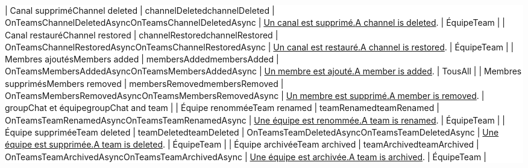 | <span data-ttu-id="f69a1-138">Canal supprimé</span><span class="sxs-lookup"><span data-stu-id="f69a1-138">Channel deleted</span></span>     | <span data-ttu-id="f69a1-139">channelDeleted</span><span class="sxs-lookup"><span data-stu-id="f69a1-139">channelDeleted</span></span>    | <span data-ttu-id="f69a1-140">OnTeamsChannelDeletedAsync</span><span class="sxs-lookup"><span data-stu-id="f69a1-140">OnTeamsChannelDeletedAsync</span></span> | <span data-ttu-id="f69a1-141">[Un canal est supprimé.](#channel-deleted)</span><span class="sxs-lookup"><span data-stu-id="f69a1-141">[A channel is deleted](#channel-deleted).</span></span> | <span data-ttu-id="f69a1-142">Équipe</span><span class="sxs-lookup"><span data-stu-id="f69a1-142">Team</span></span> |
| <span data-ttu-id="f69a1-143">Canal restauré</span><span class="sxs-lookup"><span data-stu-id="f69a1-143">Channel restored</span></span>    | <span data-ttu-id="f69a1-144">channelRestored</span><span class="sxs-lookup"><span data-stu-id="f69a1-144">channelRestored</span></span>    | <span data-ttu-id="f69a1-145">OnTeamsChannelRestoredAsync</span><span class="sxs-lookup"><span data-stu-id="f69a1-145">OnTeamsChannelRestoredAsync</span></span> | <span data-ttu-id="f69a1-146">[Un canal est restauré.](#channel-deleted)</span><span class="sxs-lookup"><span data-stu-id="f69a1-146">[A channel is restored](#channel-deleted).</span></span> | <span data-ttu-id="f69a1-147">Équipe</span><span class="sxs-lookup"><span data-stu-id="f69a1-147">Team</span></span> |
| <span data-ttu-id="f69a1-148">Membres ajoutés</span><span class="sxs-lookup"><span data-stu-id="f69a1-148">Members added</span></span>   | <span data-ttu-id="f69a1-149">membersAdded</span><span class="sxs-lookup"><span data-stu-id="f69a1-149">membersAdded</span></span>   | <span data-ttu-id="f69a1-150">OnTeamsMembersAddedAsync</span><span class="sxs-lookup"><span data-stu-id="f69a1-150">OnTeamsMembersAddedAsync</span></span>   | <span data-ttu-id="f69a1-151">[Un membre est ajouté.](#team-members-added)</span><span class="sxs-lookup"><span data-stu-id="f69a1-151">[A member is added](#team-members-added).</span></span> | <span data-ttu-id="f69a1-152">Tous</span><span class="sxs-lookup"><span data-stu-id="f69a1-152">All</span></span> |
| <span data-ttu-id="f69a1-153">Membres supprimés</span><span class="sxs-lookup"><span data-stu-id="f69a1-153">Members removed</span></span> | <span data-ttu-id="f69a1-154">membersRemoved</span><span class="sxs-lookup"><span data-stu-id="f69a1-154">membersRemoved</span></span> | <span data-ttu-id="f69a1-155">OnTeamsMembersRemovedAsync</span><span class="sxs-lookup"><span data-stu-id="f69a1-155">OnTeamsMembersRemovedAsync</span></span> | <span data-ttu-id="f69a1-156">[Un membre est supprimé.](#team-members-removed)</span><span class="sxs-lookup"><span data-stu-id="f69a1-156">[A member is removed](#team-members-removed).</span></span> | <span data-ttu-id="f69a1-157">groupChat et équipe</span><span class="sxs-lookup"><span data-stu-id="f69a1-157">groupChat and team</span></span> |
| <span data-ttu-id="f69a1-158">Équipe renommée</span><span class="sxs-lookup"><span data-stu-id="f69a1-158">Team renamed</span></span>        | <span data-ttu-id="f69a1-159">teamRenamed</span><span class="sxs-lookup"><span data-stu-id="f69a1-159">teamRenamed</span></span>       | <span data-ttu-id="f69a1-160">OnTeamsTeamRenamedAsync</span><span class="sxs-lookup"><span data-stu-id="f69a1-160">OnTeamsTeamRenamedAsync</span></span>    | <span data-ttu-id="f69a1-161">[Une équipe est renommée.](#team-renamed)</span><span class="sxs-lookup"><span data-stu-id="f69a1-161">[A team is renamed](#team-renamed).</span></span>       | <span data-ttu-id="f69a1-162">Équipe</span><span class="sxs-lookup"><span data-stu-id="f69a1-162">Team</span></span> |
| <span data-ttu-id="f69a1-163">Équipe supprimée</span><span class="sxs-lookup"><span data-stu-id="f69a1-163">Team deleted</span></span>        | <span data-ttu-id="f69a1-164">teamDeleted</span><span class="sxs-lookup"><span data-stu-id="f69a1-164">teamDeleted</span></span>       | <span data-ttu-id="f69a1-165">OnTeamsTeamDeletedAsync</span><span class="sxs-lookup"><span data-stu-id="f69a1-165">OnTeamsTeamDeletedAsync</span></span>    | <span data-ttu-id="f69a1-166">[Une équipe est supprimée.](#team-deleted)</span><span class="sxs-lookup"><span data-stu-id="f69a1-166">[A team is deleted](#team-deleted).</span></span>       | <span data-ttu-id="f69a1-167">Équipe</span><span class="sxs-lookup"><span data-stu-id="f69a1-167">Team</span></span> |
| <span data-ttu-id="f69a1-168">Équipe archivée</span><span class="sxs-lookup"><span data-stu-id="f69a1-168">Team archived</span></span>        | <span data-ttu-id="f69a1-169">teamArchived</span><span class="sxs-lookup"><span data-stu-id="f69a1-169">teamArchived</span></span>       | <span data-ttu-id="f69a1-170">OnTeamsTeamArchivedAsync</span><span class="sxs-lookup"><span data-stu-id="f69a1-170">OnTeamsTeamArchivedAsync</span></span>    | <span data-ttu-id="f69a1-171">[Une équipe est archivée.](#team-archived)</span><span class="sxs-lookup"><span data-stu-id="f69a1-171">[A team is archived](#team-archived).</span></span>       | <span data-ttu-id="f69a1-172">Équipe</span><span class="sxs-lookup"><span data-stu-id="f69a1-172">Team</span></span> |